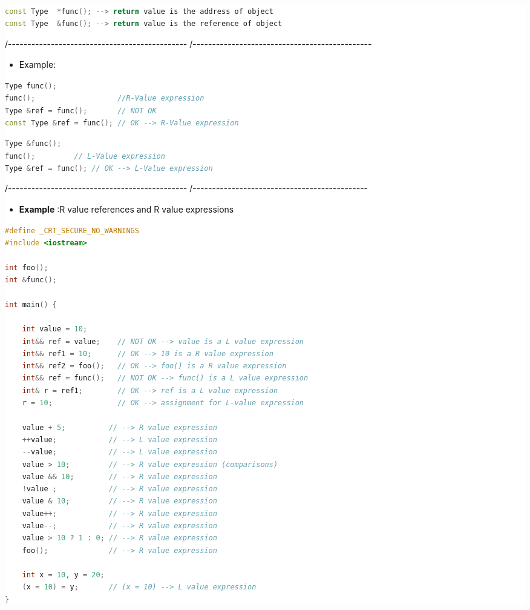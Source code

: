 ```cpp
const Type  *func(); --> return value is the address of object
const Type  &func(); --> return value is the reference of object 
```

/----------------------------------------------
/----------------------------------------------

- Example:

```cpp
Type func(); 
func();                   //R-Value expression
Type &ref = func();       // NOT OK
const Type &ref = func(); // OK --> R-Value expression
```

```cpp
Type &func(); 
func(); 	    // L-Value expression
Type &ref = func(); // OK --> L-Value expression
```

/----------------------------------------------
/---------------------------------------------

- **Example** :R value references and R value expressions

```cpp
#define _CRT_SECURE_NO_WARNINGS
#include <iostream>

int foo();
int &func();

int main() {

	int value = 10;
	int&& ref = value;    // NOT OK --> value is a L value expression
	int&& ref1 = 10;      // OK --> 10 is a R value expression
	int&& ref2 = foo();   // OK --> foo() is a R value expression
	int&& ref = func();   // NOT OK --> func() is a L value expression
	int& r = ref1;        // OK --> ref is a L value expression
	r = 10;				  // OK --> assignment for L-value expression

	value + 5;			// --> R value expression
	++value;			// --> L value expression
	--value;			// --> L value expression
	value > 10;			// --> R value expression (comparisons)
	value && 10;		// --> R value expression
	!value ;			// --> R value expression
	value & 10;			// --> R value expression
	value++;			// --> R value expression
	value--;	        // --> R value expression
	value > 10 ? 1 : 0; // --> R value expression
	foo();				// --> R value expression

	int x = 10, y = 20;
	(x = 10) = y;       // (x = 10) --> L value expression
}
```
